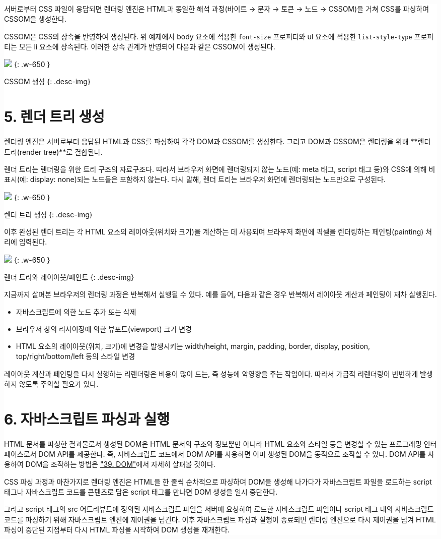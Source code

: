 서버로부터 CSS 파일이 응답되면 렌더링 엔진은 HTML과 동일한 해석 과정(바이트 → 문자 → 토큰 → 노드 → CSSOM)을 거쳐 CSS를 파싱하여 CSSOM을 생성한다.

CSSOM은 CSS의 상속을 반영하여 생성된다. 위 예제에서 body 요소에 적용한 `font-size` 프로퍼티와 ul 요소에 적용한 `list-style-type` 프로퍼티는 모든 li 요소에 상속된다. 이러한 상속 관계가 반영되어 다음과 같은 CSSOM이 생성된다.

![](/assets/fs-images/38-7.png)
{: .w-650 }

CSSOM 생성
{: .desc-img}

# 5. 렌더 트리 생성

렌더링 엔진은 서버로부터 응답된 HTML과 CSS를 파싱하여 각각 DOM과 CSSOM를 생성한다. 그리고 DOM과 CSSOM은 렌더링을 위해 **렌더 트리(render tree)**로 결합된다.

렌더 트리는 렌더링을 위한 트리 구조의 자료구조다. 따라서 브라우저 화면에 렌더링되지 않는 노드(예: meta 태그, script 태그 등)와 CSS에 의해 비표시(예: display: none)되는 노드들은 포함하지 않는다. 다시 말해, 렌더 트리는 브라우저 화면에 렌더링되는 노드만으로 구성된다.

![](/assets/fs-images/38-8.png)
{: .w-650 }

렌더 트리 생성
{: .desc-img}

이후 완성된 렌더 트리는 각 HTML 요소의 레이아웃(위치와 크기)을 계산하는 데 사용되며 브라우저 화면에 픽셀을 렌더링하는 페인팅(painting) 처리에 입력된다.

![](/assets/fs-images/38-9.png)
{: .w-650 }

렌더 트리와 레이아웃/페인트
{: .desc-img}

지금까지 살펴본 브라우저의 렌더링 과정은 반복해서 실행될 수 있다. 예를 들어, 다음과 같은 경우 반복해서 레이아웃 계산과 페인팅이 재차 실행된다.

- 자바스크립트에 의한 노드 추가 또는 삭제

- 브라우저 창의 리사이징에 의한 뷰포트(viewport) 크기 변경

- HTML 요소의 레이아웃(위치, 크기)에 변경을 발생시키는 width/height, margin, padding, border, display,
position, top/right/bottom/left 등의 스타일 변경

레이아웃 계산과 페인팅을 다시 실행하는 리렌더링은 비용이 많이 드는, 즉 성능에 악영향을 주는 작업이다. 따라서 가급적 리렌더링이 빈번하게 발생하지 않도록 주의할 필요가 있다.

# 6. 자바스크립트 파싱과 실행

HTML 문서를 파싱한 결과물로서 생성된 DOM은 HTML 문서의 구조와 정보뿐만 아니라 HTML 요소와 스타일 등을 변경할 수 있는 프로그래밍 인터페이스로서 DOM API를 제공한다. 즉, 자바스크립트 코드에서 DOM API를 사용하면 이미 생성된 DOM을 동적으로 조작할 수 있다. DOM API를 사용하여 DOM을 조작하는 방법은 ["39. DOM"](/fastcampus/dom)에서 자세히 살펴볼 것이다.

CSS 파싱 과정과 마찬가지로 렌더링 엔진은 HTML을 한 줄씩 순차적으로 파싱하며 DOM을 생성해 나가다가 자바스크립트 파일을 로드하는 script 태그나 자바스크립트 코드를 콘텐츠로 담은 script 태그를 만나면 DOM 생성을 일시 중단한다.

그리고 script 태그의 src 어트리뷰트에 정의된 자바스크립트 파일을 서버에 요청하여 로드한 자바스크립트 파일이나 script 태그 내의 자바스크립트 코드를 파싱하기 위해 자바스크립트 엔진에 제어권을 넘긴다. 이후 자바스크립트 파싱과 실행이 종료되면 렌더링 엔진으로 다시 제어권을 넘겨 HTML 파싱이 중단된 지점부터 다시 HTML 파싱을 시작하여 DOM 생성을 재개한다.
